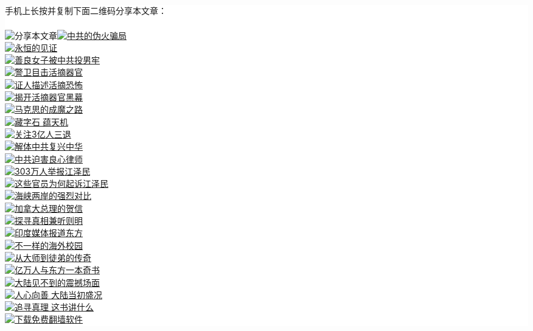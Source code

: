 ####
手机上长按并复制下面二维码分享本文章：<br><br><img src="http://d1p1.ip.zn2.us/v.php?action=qrcode&url=https://github.com/mprjd2205/djy/blob/master/gb/11/7/20/n3320177.md%231" title="分享本文章"></td><td VALIGN=TOP><a href="https://github.com/mprjd2205/djy/blob/master/gb/16/1/21/n4622075.md?dfh#1" target="_blank"><img src="https://gitlab.com/szzdlab/djy/raw/master/gb/300/wei-f1.jpg" title="中共的伪火骗局"  alt="中共的伪火骗局"></a><br><a href="https://github.com/mprjd2205/www/blob/master/README.md?dfh#9" target="_blank"><img src="https://gitlab.com/szzdlab/djy/raw/master/gb/300/yong-h.jpg" title="永恒的见证"  alt="永恒的见证"></a><br><a href="https://github.com/mprjd2205/djy/blob/master/gb/13/9/29/n3974789.md?dfh#1" target="_blank"><img src="https://gitlab.com/szzdlab/djy/raw/master/gb/300/shang-lnz.jpg" title="善良女子被中共投男牢"  alt="善良女子被中共投男牢"></a><br><a href="https://github.com/mprjd2205/djy/blob/master/gb/16/3/16/n4663449.md?dfh#1" target="_blank"><img src="https://gitlab.com/szzdlab/djy/raw/master/gb/300/huo-z3.jpg" title="警卫目击活摘器官"  alt="警卫目击活摘器官"></a><br><a href="https://github.com/mprjd2205/djy/blob/master/gb/16/8/7/n8177641.md?dfh#1" target="_blank"><img src="https://gitlab.com/szzdlab/djy/raw/master/gb/300/huo-z4.jpg" title="证人描述活摘恐怖"  alt="证人描述活摘恐怖"></a><br><a href="https://github.com/mprjd2205/djy/blob/master/gb/10/4/19/n2881569.md?dfh#1" target="_blank"><img src="https://gitlab.com/szzdlab/djy/raw/master/gb/300/huo-z1.jpg" title="揭开活摘器官黑幕"  alt="揭开活摘器官黑幕"></a><br><a href="https://github.com/mprjd2205/djy/blob/master/gb/10/11/7/n3077476.md?dfh#1" target="_blank"><img src="https://gitlab.com/szzdlab/djy/raw/master/gb/300/ma-ks.jpg" title="马克思的成魔之路"  alt="马克思的成魔之路"></a><br><a href="https://github.com/mprjd2205/djy/blob/master/gb/14/6/9/n4173977.md?dfh#1" target="_blank"><img src="https://gitlab.com/szzdlab/djy/raw/master/gb/300/chang-zs.jpg" title="藏字石 蕴天机"  alt="藏字石 蕴天机"></a><br><a href="https://github.com/mprjd2205/djy/blob/master/gb/18/5/10/n10381511.md?dfh#1" target="_blank"><img src="https://gitlab.com/szzdlab/djy/raw/master/gb/300/st1.jpg" title="关注3亿人三退"  alt="关注3亿人三退"></a><br><a href="https://github.com/mprjd2205/djy/blob/master/gb/18/3/21/n10237682.md?dfh#1" target="_blank"><img src="https://gitlab.com/szzdlab/djy/raw/master/gb/300/jie-t.jpg" title="解体中共复兴中华"  alt="解体中共复兴中华"></a><br><a href="https://github.com/mprjd2205/djy/blob/master/gb/9/2/9/n2422991.md?dfh#1" target="_blank"><img src="https://gitlab.com/szzdlab/djy/raw/master/gb/300/gao-zs.jpg" title="中共迫害良心律师"  alt="中共迫害良心律师"></a><br><a href="https://github.com/mprjd2205/djy/blob/master/gb/18/12/9/n10900044.md?dfh#1" target="_blank"><img src="https://gitlab.com/szzdlab/djy/raw/master/gb/300/sj1.jpg" title="303万人举报江泽民"  alt="303万人举报江泽民"></a><br><a href="https://github.com/mprjd2205/djy/blob/master/gb/18/8/28/n10672014.md?dfh#1" target="_blank"><img src="https://gitlab.com/szzdlab/djy/raw/master/gb/300/sj2.jpg" title="这些官员为何起诉江泽民"  alt="这些官员为何起诉江泽民"></a><br><a href="https://github.com/mprjd2205/djy/blob/master/gb/8/12/18/n2367165.md?dfh#1" target="_blank"><img src="https://gitlab.com/szzdlab/djy/raw/master/gb/300/liangan.jpg" title="海峡两岸的强烈对比"  alt="海峡两岸的强烈对比"></a><br><a href="https://github.com/mprjd2205/djy/blob/master/gb/15/5/5/n4427238.md?dfh#1" target="_blank"><img src="https://gitlab.com/szzdlab/djy/raw/master/gb/300/jia-ndzl.jpg" title="加拿大总理的贺信"  alt="加拿大总理的贺信"></a><br><a href="https://github.com/mprjd2205/djy/blob/master/gb/11/6/17/n3289382.md?dfh#1" target="_blank"><img src="https://gitlab.com/szzdlab/djy/raw/master/gb/300/xiao-wd.jpg" title="探寻真相兼听则明"  alt="探寻真相兼听则明"></a><br>
<a href="https://github.com/mprjd2205/djy/blob/master/gb/18/10/27/n10812623.md?dfh#1" target="_blank"><img src="https://gitlab.com/szzdlab/djy/raw/master/gb/300/yindu.jpg" title="印度媒体报道东方"  alt="印度媒体报道东方"></a><br><a href="https://github.com/mprjd2205/djy/blob/master/gb/18/6/9/n10469652.md?dfh#1" target="_blank"><img src="https://gitlab.com/szzdlab/djy/raw/master/gb/300/xie-j.jpg" title="不一样的海外校园"  alt="不一样的海外校园"></a><br><a href="https://github.com/mprjd2205/djy/blob/master/gb/7/4/5/n1669415.md?dfh#1" target="_blank"><img src="https://gitlab.com/szzdlab/djy/raw/master/gb/300/li-up.jpg" title="从大师到徒弟的传奇"  alt="从大师到徒弟的传奇"></a><br><a href="https://github.com/mprjd2205/djy/blob/master/gb/17/5/26/n9191512.md?dfh#1" target="_blank"><img src="https://gitlab.com/szzdlab/djy/raw/master/gb/300/zfl2.jpg" title="亿万人与东方一本奇书"  alt="亿万人与东方一本奇书"></a><br><a href="https://github.com/mprjd2205/djy/blob/master/gb/13/11/27/n4020290.md?dfh#1" target="_blank"><img src="https://gitlab.com/szzdlab/djy/raw/master/gb/300/zhen-h.jpg" title="大陆见不到的震撼场面"  alt="大陆见不到的震撼场面"></a><br><a href="https://github.com/mprjd2205/djy/blob/master/gb/15/7/17/n4482910.md?dfh#1" target="_blank"><img src="https://gitlab.com/szzdlab/djy/raw/master/gb/300/dalu-sk.jpg" title="人心向善 大陆当初盛况"  alt="人心向善 大陆当初盛况"></a><br><a href="https://github.com/mprjd2205/djy/blob/master/gb/9/10/15/n2689419.md?dfh#1" target="_blank"><img src="https://gitlab.com/szzdlab/djy/raw/master/gb/300/zfl1.jpg" title="追寻真理 这书讲什么"  alt="追寻真理 这书讲什么"></a><br><a href="https://github.com/mprjd2205/www/blob/master/README.md?dfh#1" target="_blank"><img src="https://gitlab.com/szzdlab/djy/raw/master/gb/300/fq1.jpg" title="下载免费翻墙软件"  alt="下载免费翻墙软件"></a><br></td></tr></table>
